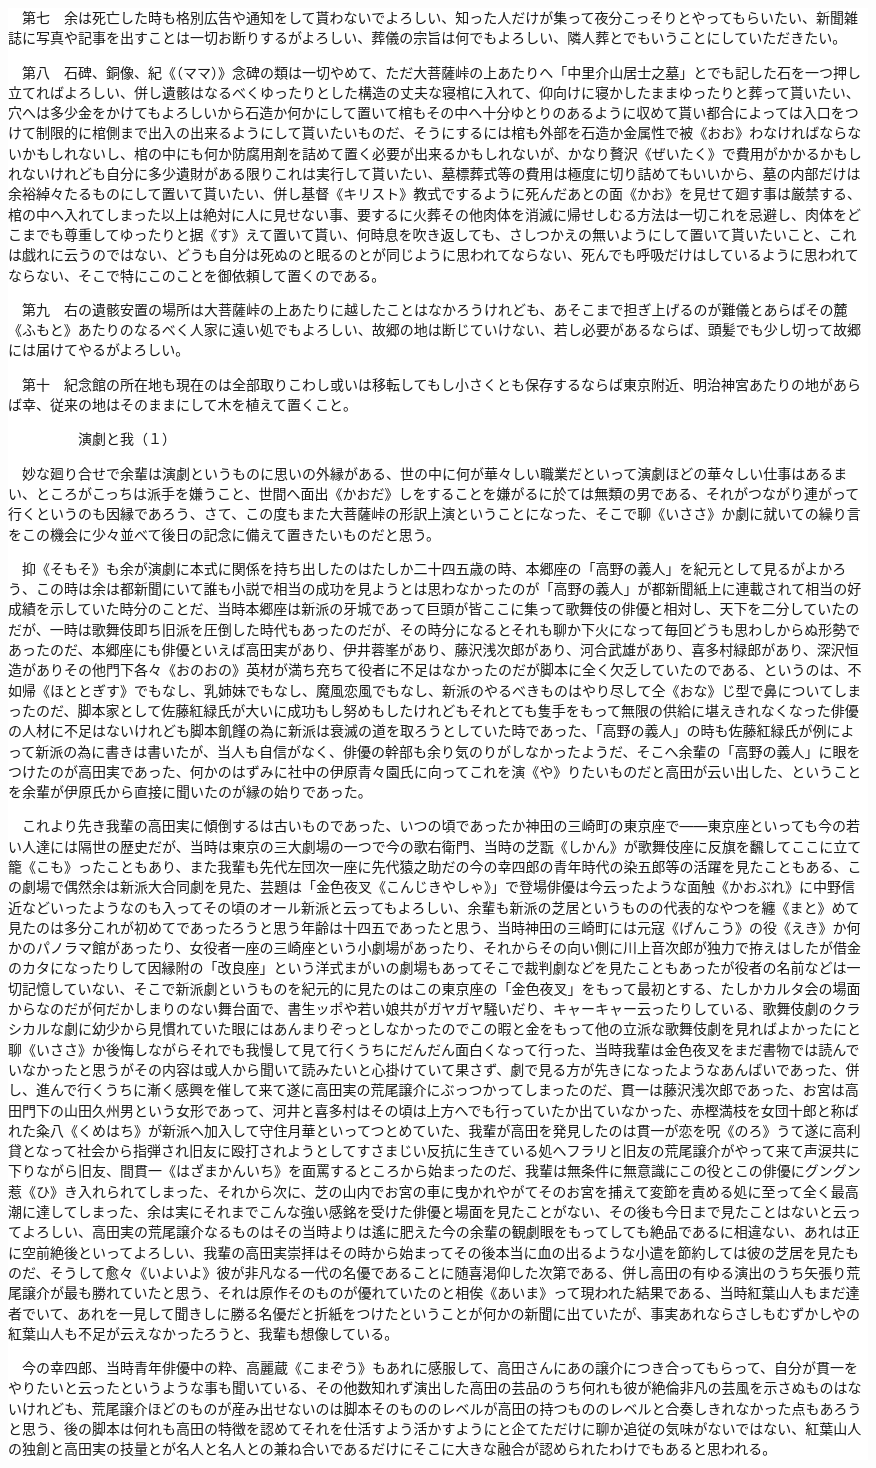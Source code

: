 
　第七　余は死亡した時も格別広告や通知をして貰わないでよろしい、知った人だけが集って夜分こっそりとやってもらいたい、新聞雑誌に写真や記事を出すことは一切お断りするがよろしい、葬儀の宗旨は何でもよろしい、隣人葬とでもいうことにしていただきたい。



　第八　石碑、銅像、紀《（ママ）》念碑の類は一切やめて、ただ大菩薩峠の上あたりへ「中里介山居士之墓」とでも記した石を一つ押し立てればよろしい、併し遺骸はなるべくゆったりとした構造の丈夫な寝棺に入れて、仰向けに寝かしたままゆったりと葬って貰いたい、穴へは多少金をかけてもよろしいから石造か何かにして置いて棺もその中へ十分ゆとりのあるように収めて貰い都合によっては入口をつけて制限的に棺側まで出入の出来るようにして貰いたいものだ、そうにするには棺も外部を石造か金属性で被《おお》わなければならないかもしれないし、棺の中にも何か防腐用剤を詰めて置く必要が出来るかもしれないが、かなり贅沢《ぜいたく》で費用がかかるかもしれないけれども自分に多少遺財がある限りこれは実行して貰いたい、墓標葬式等の費用は極度に切り詰めてもいいから、墓の内部だけは余裕綽々たるものにして置いて貰いたい、併し基督《キリスト》教式でするように死んだあとの面《かお》を見せて廻す事は厳禁する、棺の中へ入れてしまった以上は絶対に人に見せない事、要するに火葬その他肉体を消滅に帰せしむる方法は一切これを忌避し、肉体をどこまでも尊重してゆったりと据《す》えて置いて貰い、何時息を吹き返しても、さしつかえの無いようにして置いて貰いたいこと、これは戯れに云うのではない、どうも自分は死ぬのと眠るのとが同じように思われてならない、死んでも呼吸だけはしているように思われてならない、そこで特にこのことを御依頼して置くのである。



　第九　右の遺骸安置の場所は大菩薩峠の上あたりに越したことはなかろうけれども、あそこまで担ぎ上げるのが難儀とあらばその麓《ふもと》あたりのなるべく人家に遠い処でもよろしい、故郷の地は断じていけない、若し必要があるならば、頭髪でも少し切って故郷には届けてやるがよろしい。



　第十　紀念館の所在地も現在のは全部取りこわし或いは移転してもし小さくとも保存するならば東京附近、明治神宮あたりの地があらば幸、従来の地はそのままにして木を植えて置くこと。



　　　　　演劇と我（１）



　妙な廻り合せで余輩は演劇というものに思いの外縁がある、世の中に何が華々しい職業だといって演劇ほどの華々しい仕事はあるまい、ところがこっちは派手を嫌うこと、世間へ面出《かおだ》しをすることを嫌がるに於ては無類の男である、それがつながり連がって行くというのも因縁であろう、さて、この度もまた大菩薩峠の形訳上演ということになった、そこで聊《いささ》か劇に就いての繰り言をこの機会に少々並べて後日の記念に備えて置きたいものだと思う。

　抑《そもそ》も余が演劇に本式に関係を持ち出したのはたしか二十四五歳の時、本郷座の「高野の義人」を紀元として見るがよかろう、この時は余は都新聞にいて誰も小説で相当の成功を見ようとは思わなかったのが「高野の義人」が都新聞紙上に連載されて相当の好成績を示していた時分のことだ、当時本郷座は新派の牙城であって巨頭が皆ここに集って歌舞伎の俳優と相対し、天下を二分していたのだが、一時は歌舞伎即ち旧派を圧倒した時代もあったのだが、その時分になるとそれも聊か下火になって毎回どうも思わしからぬ形勢であったのだ、本郷座にも俳優といえば高田実があり、伊井蓉峯があり、藤沢浅次郎があり、河合武雄があり、喜多村緑郎があり、深沢恒造がありその他門下各々《おのおの》英材が満ち充ちて役者に不足はなかったのだが脚本に全く欠乏していたのである、というのは、不如帰《ほととぎす》でもなし、乳姉妹でもなし、魔風恋風でもなし、新派のやるべきものはやり尽して仝《おな》じ型で鼻についてしまったのだ、脚本家として佐藤紅緑氏が大いに成功もし努めもしたけれどもそれとても隻手をもって無限の供給に堪えきれなくなった俳優の人材に不足はないけれども脚本飢饉の為に新派は衰滅の道を取ろうとしていた時であった、「高野の義人」の時も佐藤紅緑氏が例によって新派の為に書きは書いたが、当人も自信がなく、俳優の幹部も余り気のりがしなかったようだ、そこへ余輩の「高野の義人」に眼をつけたのが高田実であった、何かのはずみに社中の伊原青々園氏に向ってこれを演《や》りたいものだと高田が云い出した、ということを余輩が伊原氏から直接に聞いたのが縁の始りであった。

　これより先き我輩の高田実に傾倒するは古いものであった、いつの頃であったか神田の三崎町の東京座で――東京座といっても今の若い人達には隔世の歴史だが、当時は東京の三大劇場の一つで今の歌右衛門、当時の芝翫《しかん》が歌舞伎座に反旗を飜してここに立て籠《こも》ったこともあり、また我輩も先代左団次一座に先代猿之助だの今の幸四郎の青年時代の染五郎等の活躍を見たこともある、この劇場で偶然余は新派大合同劇を見た、芸題は「金色夜叉《こんじきやしゃ》」で登場俳優は今云ったような面触《かおぶれ》に中野信近などいったようなのも入ってその頃のオール新派と云ってもよろしい、余輩も新派の芝居というものの代表的なやつを纏《まと》めて見たのは多分これが初めてであったろうと思う年齢は十四五であったと思う、当時神田の三崎町には元寇《げんこう》の役《えき》か何かのパノラマ館があったり、女役者一座の三崎座という小劇場があったり、それからその向い側に川上音次郎が独力で拵えはしたが借金のカタになったりして因縁附の「改良座」という洋式まがいの劇場もあってそこで裁判劇などを見たこともあったが役者の名前などは一切記憶していない、そこで新派劇というものを紀元的に見たのはこの東京座の「金色夜叉」をもって最初とする、たしかカルタ会の場面からなのだが何だかしまりのない舞台面で、書生ッポや若い娘共がガヤガヤ騒いだり、キャーキャー云ったりしている、歌舞伎劇のクラシカルな劇に幼少から見慣れていた眼にはあんまりぞっとしなかったのでこの暇と金をもって他の立派な歌舞伎劇を見ればよかったにと聊《いささ》か後悔しながらそれでも我慢して見て行くうちにだんだん面白くなって行った、当時我輩は金色夜叉をまだ書物では読んでいなかったと思うがその内容は或人から聞いて読みたいと心掛けていて果さず、劇で見る方が先きになったようなあんばいであった、併し、進んで行くうちに漸く感興を催して来て遂に高田実の荒尾譲介にぶっつかってしまったのだ、貫一は藤沢浅次郎であった、お宮は高田門下の山田久州男という女形であって、河井と喜多村はその頃は上方へでも行っていたか出ていなかった、赤樫満枝を女団十郎と称ばれた粂八《くめはち》が新派へ加入して守住月華といってつとめていた、我輩が高田を発見したのは貫一が恋を呪《のろ》うて遂に高利貸となって社会から指弾され旧友に殴打されようとしてすさまじい反抗に生きている処へフラリと旧友の荒尾譲介がやって来て声涙共に下りながら旧友、間貫一《はざまかんいち》を面罵するところから始まったのだ、我輩は無条件に無意識にこの役とこの俳優にグングン惹《ひ》き入れられてしまった、それから次に、芝の山内でお宮の車に曳かれやがてそのお宮を捕えて変節を責める処に至って全く最高潮に達してしまった、余は実にそれまでこんな強い感銘を受けた俳優と場面を見たことがない、その後も今日まで見たことはないと云ってよろしい、高田実の荒尾譲介なるものはその当時よりは遙に肥えた今の余輩の観劇眼をもってしても絶品であるに相違ない、あれは正に空前絶後といってよろしい、我輩の高田実崇拝はその時から始まってその後本当に血の出るような小遣を節約しては彼の芝居を見たものだ、そうして愈々《いよいよ》彼が非凡なる一代の名優であることに随喜渇仰した次第である、併し高田の有ゆる演出のうち矢張り荒尾譲介が最も勝れていたと思う、それは原作そのものが優れていたのと相俟《あいま》って現われた結果である、当時紅葉山人もまだ達者でいて、あれを一見して聞きしに勝る名優だと折紙をつけたということが何かの新聞に出ていたが、事実あれならさしもむずかしやの紅葉山人も不足が云えなかったろうと、我輩も想像している。

　今の幸四郎、当時青年俳優中の粋、高麗蔵《こまぞう》もあれに感服して、高田さんにあの譲介につき合ってもらって、自分が貫一をやりたいと云ったというような事も聞いている、その他数知れず演出した高田の芸品のうち何れも彼が絶倫非凡の芸風を示さぬものはないけれども、荒尾譲介ほどのものが産み出せないのは脚本そのもののレベルが高田の持つもののレベルと合奏しきれなかった点もあろうと思う、後の脚本は何れも高田の特徴を認めてそれを仕活すよう活かすようにと企てただけに聊か追従の気味がないではない、紅葉山人の独創と高田実の技量とが名人と名人との兼ね合いであるだけにそこに大きな融合が認められたわけでもあると思われる。
